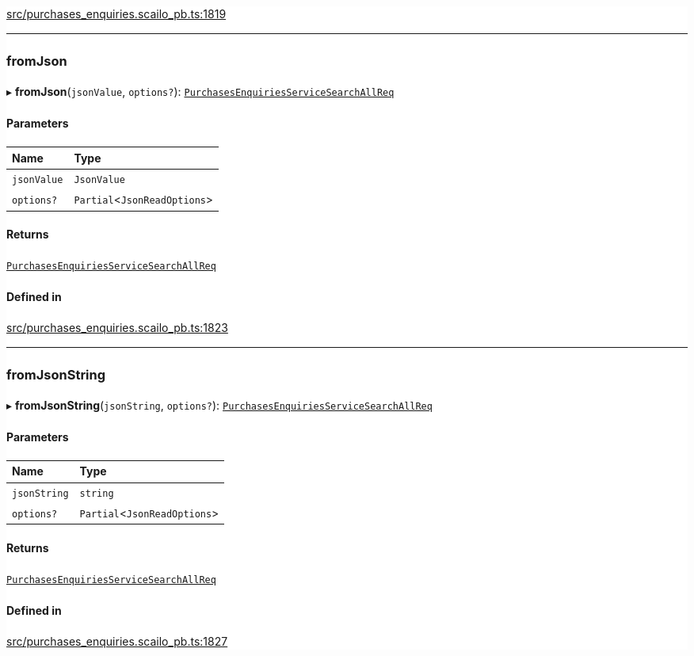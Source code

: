 [src/purchases_enquiries.scailo_pb.ts:1819](https://github.com/scailo/ts-sdk/blob/c10a36b57201dfa5903d4b53efa1e62aa6208936/src/purchases_enquiries.scailo_pb.ts#L1819)

___

### fromJson

▸ **fromJson**(`jsonValue`, `options?`): [`PurchasesEnquiriesServiceSearchAllReq`](PurchasesEnquiriesServiceSearchAllReq.md)

#### Parameters

| Name | Type |
| :------ | :------ |
| `jsonValue` | `JsonValue` |
| `options?` | `Partial`\<`JsonReadOptions`\> |

#### Returns

[`PurchasesEnquiriesServiceSearchAllReq`](PurchasesEnquiriesServiceSearchAllReq.md)

#### Defined in

[src/purchases_enquiries.scailo_pb.ts:1823](https://github.com/scailo/ts-sdk/blob/c10a36b57201dfa5903d4b53efa1e62aa6208936/src/purchases_enquiries.scailo_pb.ts#L1823)

___

### fromJsonString

▸ **fromJsonString**(`jsonString`, `options?`): [`PurchasesEnquiriesServiceSearchAllReq`](PurchasesEnquiriesServiceSearchAllReq.md)

#### Parameters

| Name | Type |
| :------ | :------ |
| `jsonString` | `string` |
| `options?` | `Partial`\<`JsonReadOptions`\> |

#### Returns

[`PurchasesEnquiriesServiceSearchAllReq`](PurchasesEnquiriesServiceSearchAllReq.md)

#### Defined in

[src/purchases_enquiries.scailo_pb.ts:1827](https://github.com/scailo/ts-sdk/blob/c10a36b57201dfa5903d4b53efa1e62aa6208936/src/purchases_enquiries.scailo_pb.ts#L1827)
